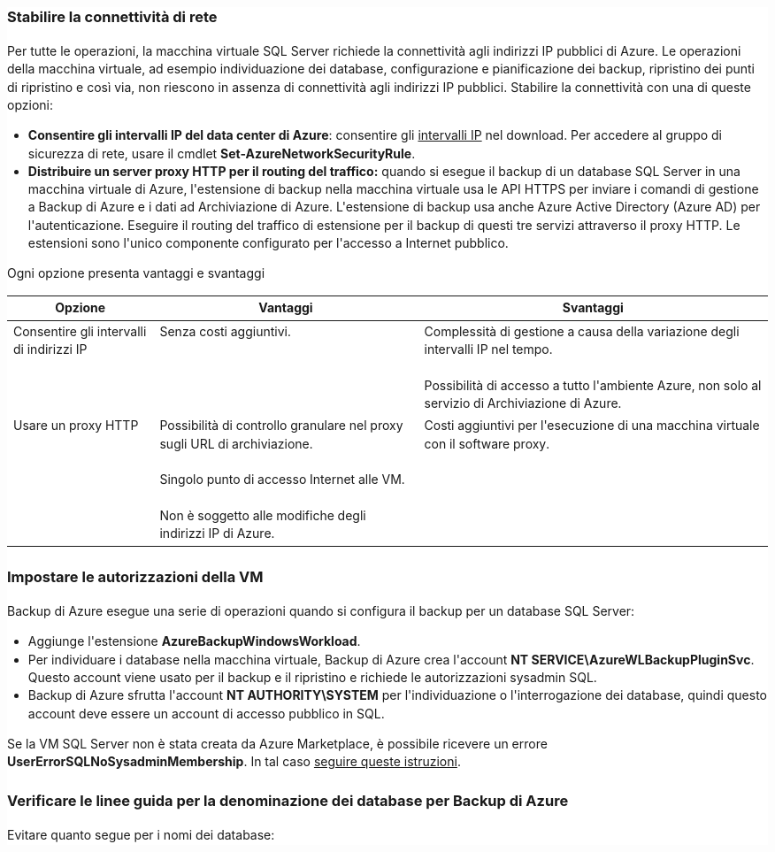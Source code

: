 
### <a name="establish-network-connectivity"></a>Stabilire la connettività di rete

Per tutte le operazioni, la macchina virtuale SQL Server richiede la connettività agli indirizzi IP pubblici di Azure. Le operazioni della macchina virtuale, ad esempio individuazione dei database, configurazione e pianificazione dei backup, ripristino dei punti di ripristino e così via, non riescono in assenza di connettività agli indirizzi IP pubblici. Stabilire la connettività con una di queste opzioni:

- **Consentire gli intervalli IP del data center di Azure**: consentire gli [intervalli IP](https://www.microsoft.com/download/details.aspx?id=41653) nel download. Per accedere al gruppo di sicurezza di rete, usare il cmdlet **Set-AzureNetworkSecurityRule**.
- **Distribuire un server proxy HTTP per il routing del traffico:** quando si esegue il backup di un database SQL Server in una macchina virtuale di Azure, l'estensione di backup nella macchina virtuale usa le API HTTPS per inviare i comandi di gestione a Backup di Azure e i dati ad Archiviazione di Azure. L'estensione di backup usa anche Azure Active Directory (Azure AD) per l'autenticazione. Eseguire il routing del traffico di estensione per il backup di questi tre servizi attraverso il proxy HTTP. Le estensioni sono l'unico componente configurato per l'accesso a Internet pubblico.

Ogni opzione presenta vantaggi e svantaggi

**Opzione** | **Vantaggi** | **Svantaggi**
--- | --- | ---
Consentire gli intervalli di indirizzi IP | Senza costi aggiuntivi. | Complessità di gestione a causa della variazione degli intervalli IP nel tempo. <br/><br/> Possibilità di accesso a tutto l'ambiente Azure, non solo al servizio di Archiviazione di Azure.
Usare un proxy HTTP   | Possibilità di controllo granulare nel proxy sugli URL di archiviazione. <br/><br/> Singolo punto di accesso Internet alle VM. <br/><br/> Non è soggetto alle modifiche degli indirizzi IP di Azure. | Costi aggiuntivi per l'esecuzione di una macchina virtuale con il software proxy.

### <a name="set-vm-permissions"></a>Impostare le autorizzazioni della VM

Backup di Azure esegue una serie di operazioni quando si configura il backup per un database SQL Server:

- Aggiunge l'estensione **AzureBackupWindowsWorkload**.
- Per individuare i database nella macchina virtuale, Backup di Azure crea l'account **NT SERVICE\AzureWLBackupPluginSvc**. Questo account viene usato per il backup e il ripristino e richiede le autorizzazioni sysadmin SQL.
- Backup di Azure sfrutta l'account **NT AUTHORITY\SYSTEM** per l'individuazione o l'interrogazione dei database, quindi questo account deve essere un account di accesso pubblico in SQL.

Se la VM SQL Server non è stata creata da Azure Marketplace, è possibile ricevere un errore **UserErrorSQLNoSysadminMembership**. In tal caso [seguire queste istruzioni](backup-azure-sql-database.md#set-vm-permissions).

### <a name="verify-database-naming-guidelines-for-azure-backup"></a>Verificare le linee guida per la denominazione dei database per Backup di Azure

Evitare quanto segue per i nomi dei database:
